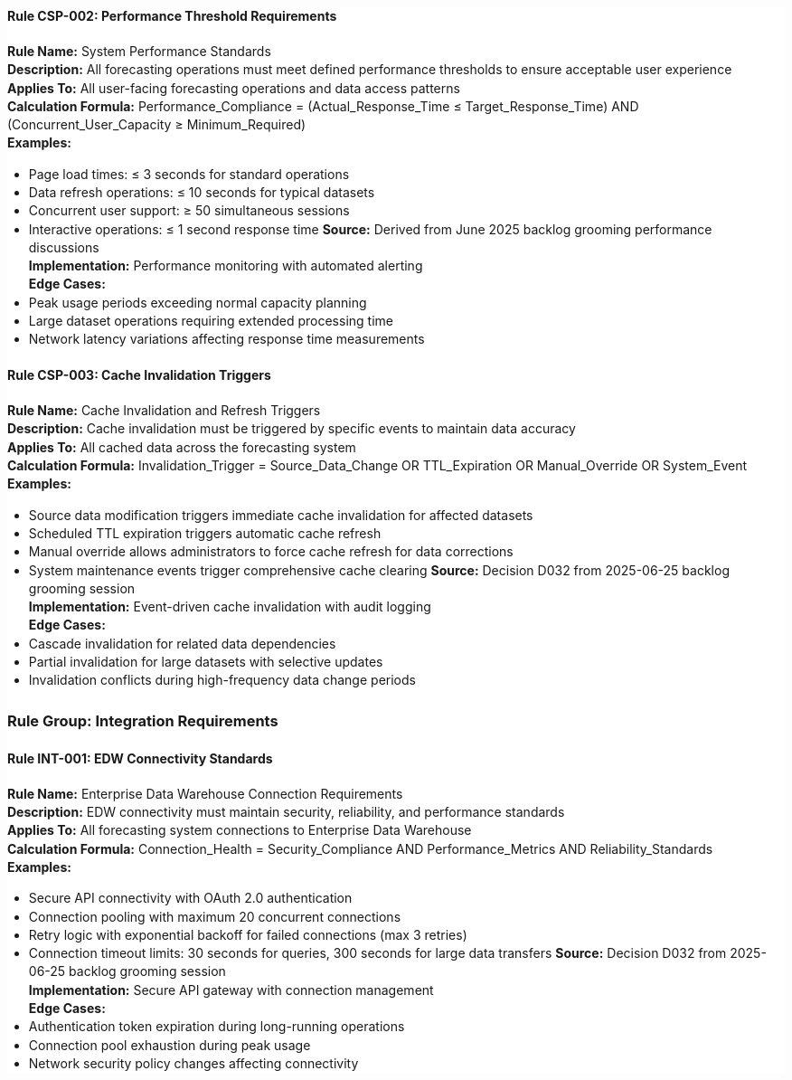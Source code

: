 #### Rule CSP-002: Performance Threshold Requirements
**Rule Name:** System Performance Standards  
**Description:** All forecasting operations must meet defined performance thresholds to ensure acceptable user experience  
**Applies To:** All user-facing forecasting operations and data access patterns  
**Calculation Formula:** Performance_Compliance = (Actual_Response_Time ≤ Target_Response_Time) AND (Concurrent_User_Capacity ≥ Minimum_Required)  
**Examples:**
- Page load times: ≤ 3 seconds for standard operations
- Data refresh operations: ≤ 10 seconds for typical datasets
- Concurrent user support: ≥ 50 simultaneous sessions
- Interactive operations: ≤ 1 second response time
**Source:** Derived from June 2025 backlog grooming performance discussions  
**Implementation:** Performance monitoring with automated alerting  
**Edge Cases:**
- Peak usage periods exceeding normal capacity planning
- Large dataset operations requiring extended processing time
- Network latency variations affecting response time measurements

#### Rule CSP-003: Cache Invalidation Triggers
**Rule Name:** Cache Invalidation and Refresh Triggers  
**Description:** Cache invalidation must be triggered by specific events to maintain data accuracy  
**Applies To:** All cached data across the forecasting system  
**Calculation Formula:** Invalidation_Trigger = Source_Data_Change OR TTL_Expiration OR Manual_Override OR System_Event  
**Examples:**
- Source data modification triggers immediate cache invalidation for affected datasets
- Scheduled TTL expiration triggers automatic cache refresh
- Manual override allows administrators to force cache refresh for data corrections
- System maintenance events trigger comprehensive cache clearing
**Source:** Decision D032 from 2025-06-25 backlog grooming session  
**Implementation:** Event-driven cache invalidation with audit logging  
**Edge Cases:**
- Cascade invalidation for related data dependencies
- Partial invalidation for large datasets with selective updates
- Invalidation conflicts during high-frequency data change periods

### Rule Group: Integration Requirements

#### Rule INT-001: EDW Connectivity Standards
**Rule Name:** Enterprise Data Warehouse Connection Requirements  
**Description:** EDW connectivity must maintain security, reliability, and performance standards  
**Applies To:** All forecasting system connections to Enterprise Data Warehouse  
**Calculation Formula:** Connection_Health = Security_Compliance AND Performance_Metrics AND Reliability_Standards  
**Examples:**
- Secure API connectivity with OAuth 2.0 authentication
- Connection pooling with maximum 20 concurrent connections
- Retry logic with exponential backoff for failed connections (max 3 retries)
- Connection timeout limits: 30 seconds for queries, 300 seconds for large data transfers
**Source:** Decision D032 from 2025-06-25 backlog grooming session  
**Implementation:** Secure API gateway with connection management  
**Edge Cases:**
- Authentication token expiration during long-running operations
- Connection pool exhaustion during peak usage
- Network security policy changes affecting connectivity
